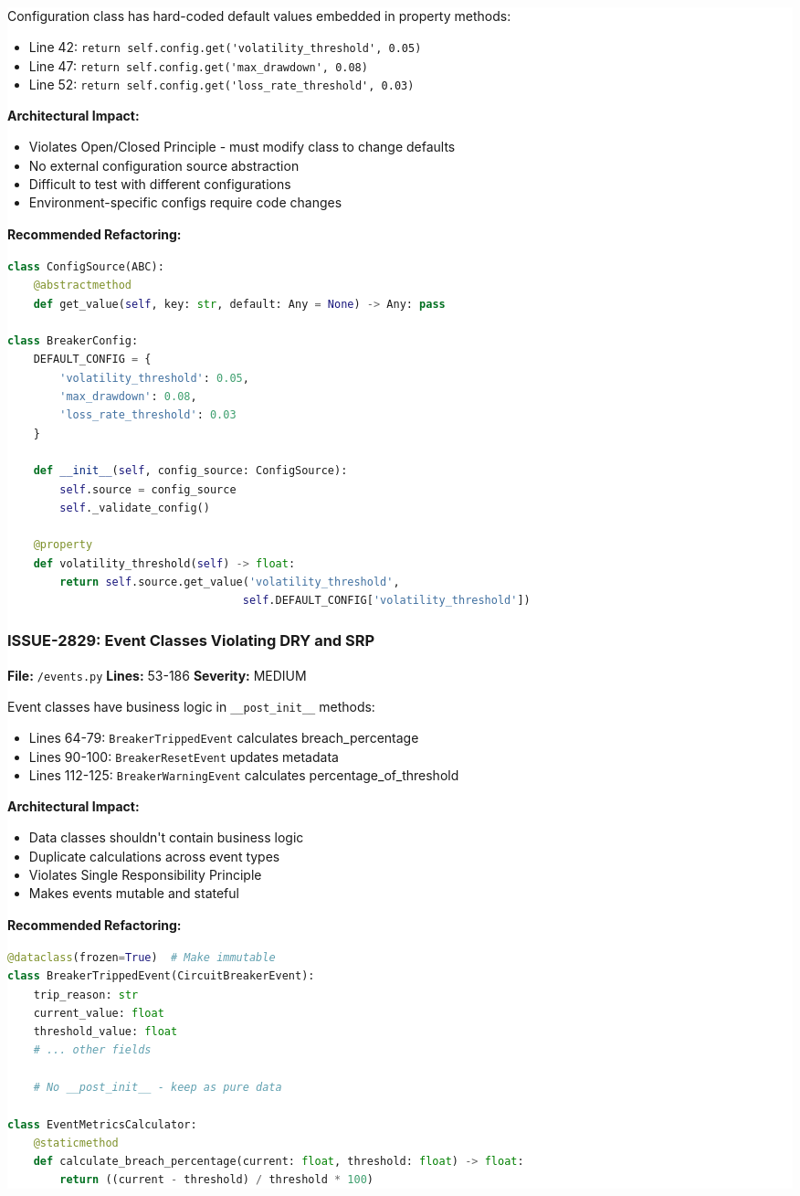 Configuration class has hard-coded default values embedded in property methods:
- Line 42: `return self.config.get('volatility_threshold', 0.05)`
- Line 47: `return self.config.get('max_drawdown', 0.08)`
- Line 52: `return self.config.get('loss_rate_threshold', 0.03)`

**Architectural Impact:**
- Violates Open/Closed Principle - must modify class to change defaults
- No external configuration source abstraction
- Difficult to test with different configurations
- Environment-specific configs require code changes

**Recommended Refactoring:**
```python
class ConfigSource(ABC):
    @abstractmethod
    def get_value(self, key: str, default: Any = None) -> Any: pass

class BreakerConfig:
    DEFAULT_CONFIG = {
        'volatility_threshold': 0.05,
        'max_drawdown': 0.08,
        'loss_rate_threshold': 0.03
    }
    
    def __init__(self, config_source: ConfigSource):
        self.source = config_source
        self._validate_config()
    
    @property
    def volatility_threshold(self) -> float:
        return self.source.get_value('volatility_threshold', 
                                    self.DEFAULT_CONFIG['volatility_threshold'])
```

### ISSUE-2829: Event Classes Violating DRY and SRP
**File:** `/events.py`
**Lines:** 53-186
**Severity:** MEDIUM

Event classes have business logic in `__post_init__` methods:
- Lines 64-79: `BreakerTrippedEvent` calculates breach_percentage
- Lines 90-100: `BreakerResetEvent` updates metadata
- Lines 112-125: `BreakerWarningEvent` calculates percentage_of_threshold

**Architectural Impact:**
- Data classes shouldn't contain business logic
- Duplicate calculations across event types
- Violates Single Responsibility Principle
- Makes events mutable and stateful

**Recommended Refactoring:**
```python
@dataclass(frozen=True)  # Make immutable
class BreakerTrippedEvent(CircuitBreakerEvent):
    trip_reason: str
    current_value: float
    threshold_value: float
    # ... other fields
    
    # No __post_init__ - keep as pure data

class EventMetricsCalculator:
    @staticmethod
    def calculate_breach_percentage(current: float, threshold: float) -> float:
        return ((current - threshold) / threshold * 100)

```